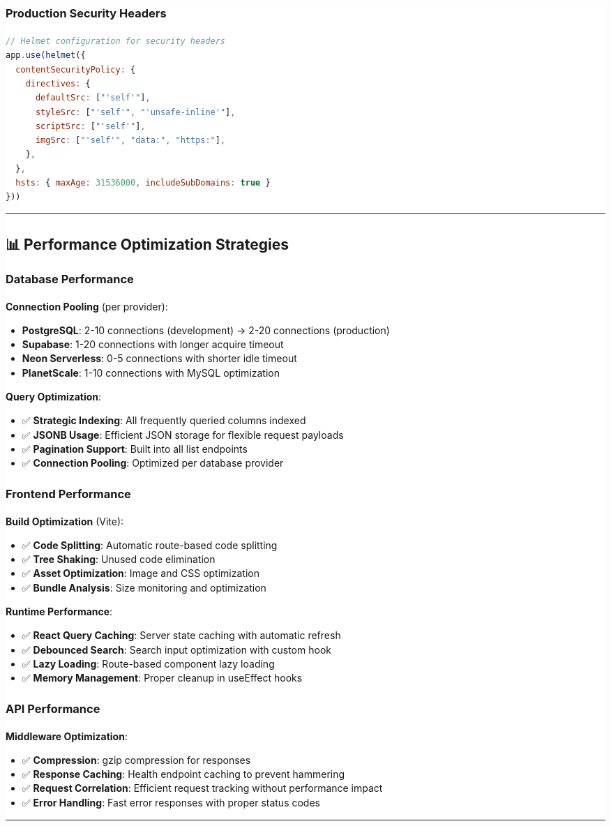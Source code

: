 ### **Production Security Headers**

```javascript
// Helmet configuration for security headers
app.use(helmet({
  contentSecurityPolicy: {
    directives: {
      defaultSrc: ["'self'"],
      styleSrc: ["'self'", "'unsafe-inline'"],
      scriptSrc: ["'self'"],
      imgSrc: ["'self'", "data:", "https:"],
    },
  },
  hsts: { maxAge: 31536000, includeSubDomains: true }
}))
```

---

## 📊 Performance Optimization Strategies

### **Database Performance**

**Connection Pooling** (per provider):
- **PostgreSQL**: 2-10 connections (development) → 2-20 connections (production)
- **Supabase**: 1-20 connections with longer acquire timeout
- **Neon Serverless**: 0-5 connections with shorter idle timeout
- **PlanetScale**: 1-10 connections with MySQL optimization

**Query Optimization**:
- ✅ **Strategic Indexing**: All frequently queried columns indexed
- ✅ **JSONB Usage**: Efficient JSON storage for flexible request payloads
- ✅ **Pagination Support**: Built into all list endpoints
- ✅ **Connection Pooling**: Optimized per database provider

### **Frontend Performance**

**Build Optimization** (Vite):
- ✅ **Code Splitting**: Automatic route-based code splitting
- ✅ **Tree Shaking**: Unused code elimination
- ✅ **Asset Optimization**: Image and CSS optimization
- ✅ **Bundle Analysis**: Size monitoring and optimization

**Runtime Performance**:
- ✅ **React Query Caching**: Server state caching with automatic refresh
- ✅ **Debounced Search**: Search input optimization with custom hook
- ✅ **Lazy Loading**: Route-based component lazy loading
- ✅ **Memory Management**: Proper cleanup in useEffect hooks

### **API Performance**

**Middleware Optimization**:
- ✅ **Compression**: gzip compression for responses
- ✅ **Response Caching**: Health endpoint caching to prevent hammering
- ✅ **Request Correlation**: Efficient request tracking without performance impact
- ✅ **Error Handling**: Fast error responses with proper status codes

---